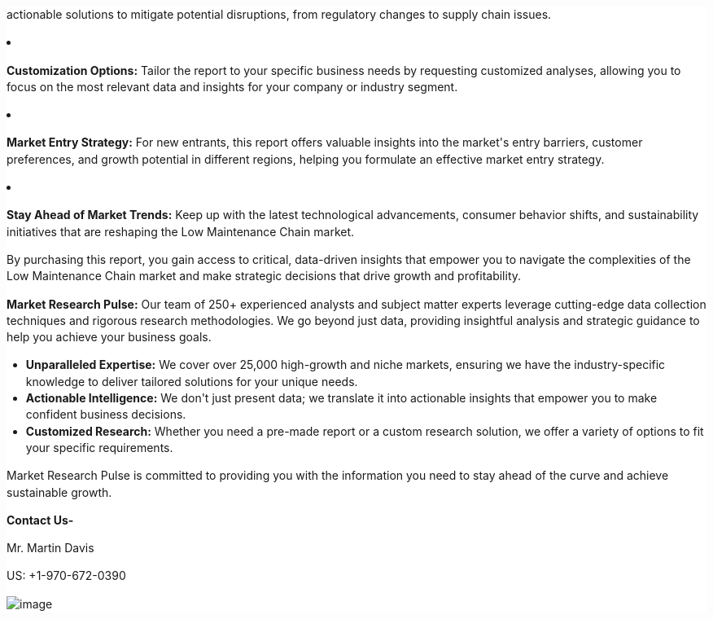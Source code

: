 actionable solutions to mitigate potential disruptions, from regulatory changes to supply chain issues.</p></li><li><p><strong>Customization Options:</strong> Tailor the report to your specific business needs by requesting customized analyses, allowing you to focus on the most relevant data and insights for your company or industry segment.</p></li><li><p><strong>Market Entry Strategy:</strong> For new entrants, this report offers valuable insights into the market's entry barriers, customer preferences, and growth potential in different regions, helping you formulate an effective market entry strategy.</p></li><li><p><strong>Stay Ahead of Market Trends:</strong> Keep up with the latest technological advancements, consumer behavior shifts, and sustainability initiatives that are reshaping the Low Maintenance Chain market.</p></li></ol><p>By purchasing this report, you gain access to critical, data-driven insights that empower you to navigate the complexities of the Low Maintenance Chain market and make strategic decisions that drive growth and profitability.</p><p><strong>Market Research Pulse:</strong>&nbsp;Our team of 250+ experienced analysts and subject matter experts leverage cutting-edge data collection techniques and rigorous research methodologies. We go beyond just data, providing insightful analysis and strategic guidance to help you achieve your business goals.</p><ul><li><strong>Unparalleled Expertise:</strong>&nbsp;We cover over 25,000 high-growth and niche markets, ensuring we have the industry-specific knowledge to deliver tailored solutions for your unique needs.</li><li><strong>Actionable Intelligence:</strong>&nbsp;We don't just present data; we translate it into actionable insights that empower you to make confident business decisions.</li><li><strong>Customized Research:</strong>&nbsp;Whether you need a pre-made report or a custom research solution, we offer a variety of options to fit your specific requirements.</li></ul><p>Market Research Pulse is committed to providing you with the information you need to stay ahead of the curve and achieve sustainable growth.</p><p><strong>Contact Us-</strong></p><p>Mr. Martin Davis</p><p>US: +1-970-672-0390</p>
![image](https://github.com/user-attachments/assets/930af51f-3ca9-4c8d-864a-46114a9c341a)
